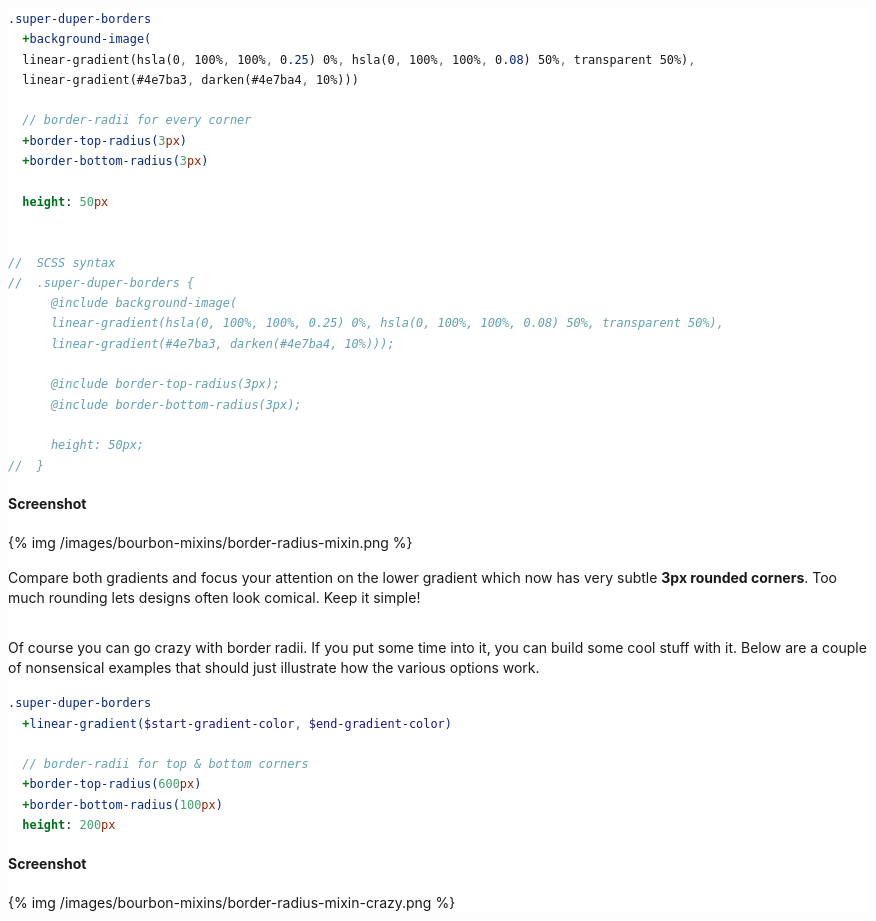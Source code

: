 ``` sass border-radius mixin
.super-duper-borders
  +background-image(
  linear-gradient(hsla(0, 100%, 100%, 0.25) 0%, hsla(0, 100%, 100%, 0.08) 50%, transparent 50%), 
  linear-gradient(#4e7ba3, darken(#4e7ba4, 10%)))

  // border-radii for every corner
  +border-top-radius(3px)
  +border-bottom-radius(3px)

  height: 50px


//  SCSS syntax
//  .super-duper-borders {
      @include background-image(
      linear-gradient(hsla(0, 100%, 100%, 0.25) 0%, hsla(0, 100%, 100%, 0.08) 50%, transparent 50%), 
      linear-gradient(#4e7ba3, darken(#4e7ba4, 10%)));
    
      @include border-top-radius(3px);
      @include border-bottom-radius(3px);
    
      height: 50px;
//  } 
```
#### Screenshot

{% img /images/bourbon-mixins/border-radius-mixin.png %}

Compare both gradients and focus your attention on the lower gradient which now has very subtle **3px rounded corners**. Too much rounding lets designs often look comical. Keep it simple!

##  

Of course you can go crazy with border radii. If you put some time into it, you can build some cool stuff with it. Below are a couple of nonsensical examples that should just illustrate how the various options work. 

``` sass border-radius mixin
.super-duper-borders
  +linear-gradient($start-gradient-color, $end-gradient-color)

  // border-radii for top & bottom corners
  +border-top-radius(600px)
  +border-bottom-radius(100px)
  height: 200px
```

#### Screenshot

{% img /images/bourbon-mixins/border-radius-mixin-crazy.png %}

##  

